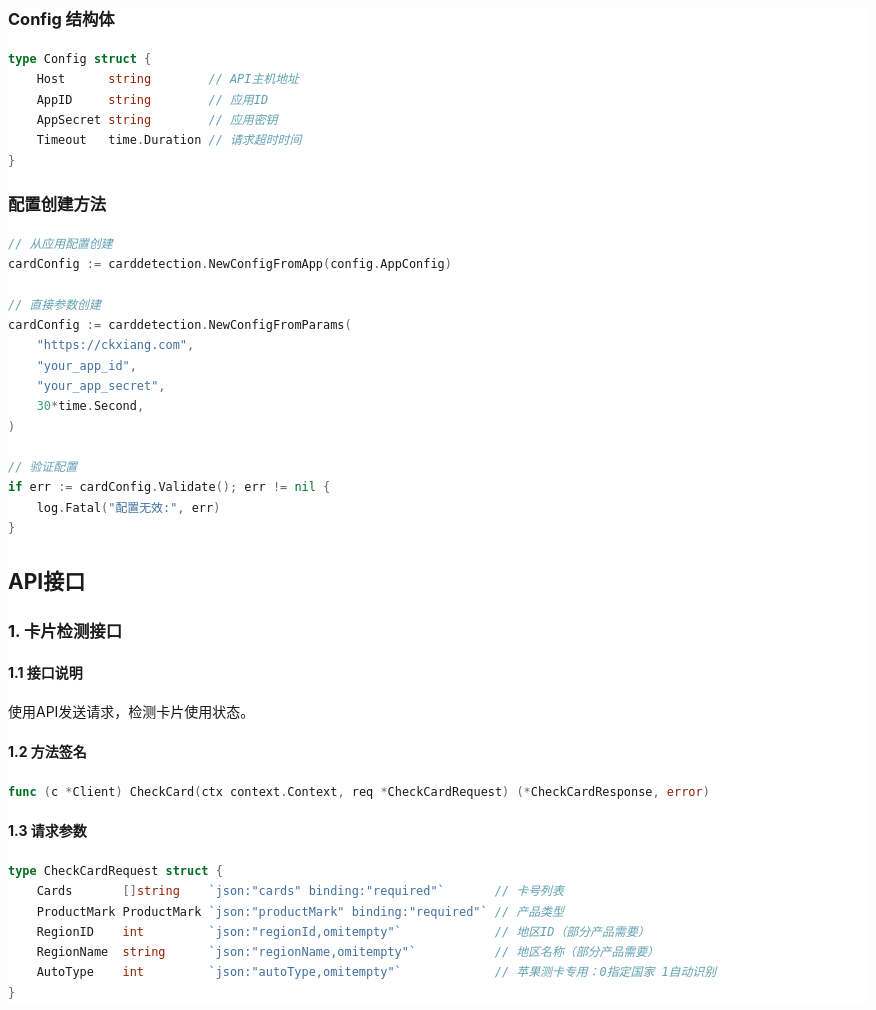 ### Config 结构体

```go
type Config struct {
    Host      string        // API主机地址
    AppID     string        // 应用ID
    AppSecret string        // 应用密钥
    Timeout   time.Duration // 请求超时时间
}
```

### 配置创建方法

```go
// 从应用配置创建
cardConfig := carddetection.NewConfigFromApp(config.AppConfig)

// 直接参数创建
cardConfig := carddetection.NewConfigFromParams(
    "https://ckxiang.com",
    "your_app_id",
    "your_app_secret",
    30*time.Second,
)

// 验证配置
if err := cardConfig.Validate(); err != nil {
    log.Fatal("配置无效:", err)
}
```

## API接口

### 1. 卡片检测接口

#### 1.1 接口说明

使用API发送请求，检测卡片使用状态。

#### 1.2 方法签名

```go
func (c *Client) CheckCard(ctx context.Context, req *CheckCardRequest) (*CheckCardResponse, error)
```

#### 1.3 请求参数

```go
type CheckCardRequest struct {
    Cards       []string    `json:"cards" binding:"required"`       // 卡号列表
    ProductMark ProductMark `json:"productMark" binding:"required"` // 产品类型
    RegionID    int         `json:"regionId,omitempty"`             // 地区ID（部分产品需要）
    RegionName  string      `json:"regionName,omitempty"`           // 地区名称（部分产品需要）
    AutoType    int         `json:"autoType,omitempty"`             // 苹果测卡专用：0指定国家 1自动识别
}
```
